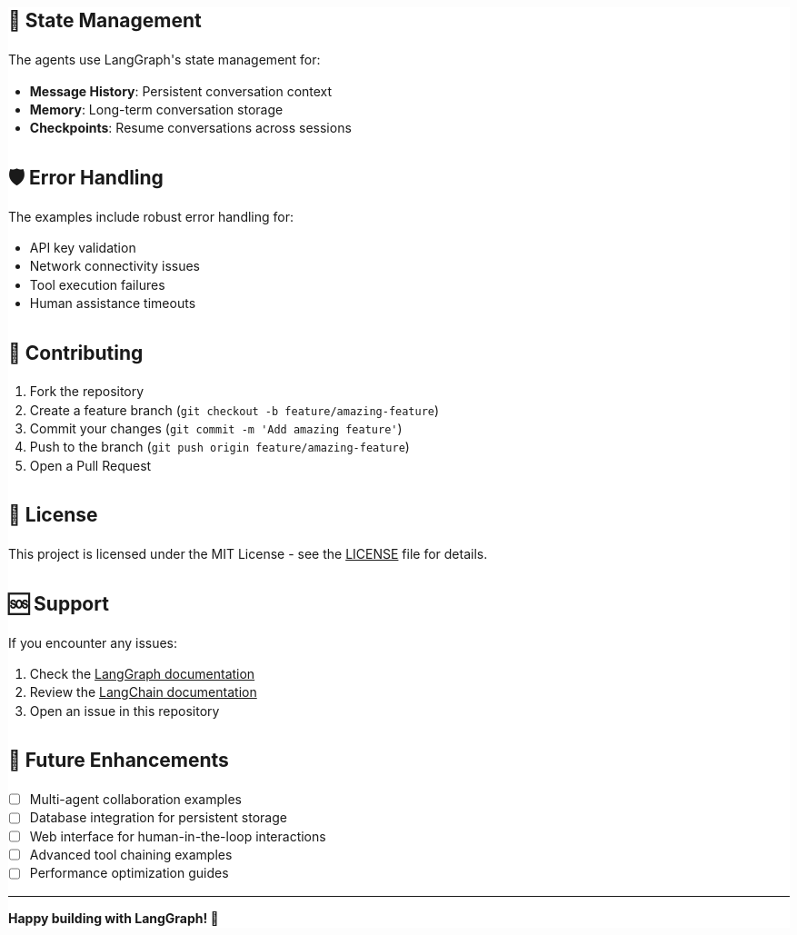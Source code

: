 ## 🔄 State Management

The agents use LangGraph's state management for:
- **Message History**: Persistent conversation context
- **Memory**: Long-term conversation storage
- **Checkpoints**: Resume conversations across sessions

## 🛡️ Error Handling

The examples include robust error handling for:
- API key validation
- Network connectivity issues
- Tool execution failures
- Human assistance timeouts

## 🤝 Contributing

1. Fork the repository
2. Create a feature branch (`git checkout -b feature/amazing-feature`)
3. Commit your changes (`git commit -m 'Add amazing feature'`)
4. Push to the branch (`git push origin feature/amazing-feature`)
5. Open a Pull Request

## 📝 License

This project is licensed under the MIT License - see the [LICENSE](LICENSE) file for details.

## 🆘 Support

If you encounter any issues:

1. Check the [LangGraph documentation](https://langchain-ai.github.io/langgraph/)
2. Review the [LangChain documentation](https://python.langchain.com/)
3. Open an issue in this repository

## 🔮 Future Enhancements

- [ ] Multi-agent collaboration examples
- [ ] Database integration for persistent storage
- [ ] Web interface for human-in-the-loop interactions
- [ ] Advanced tool chaining examples
- [ ] Performance optimization guides

---

**Happy building with LangGraph! 🚀**
